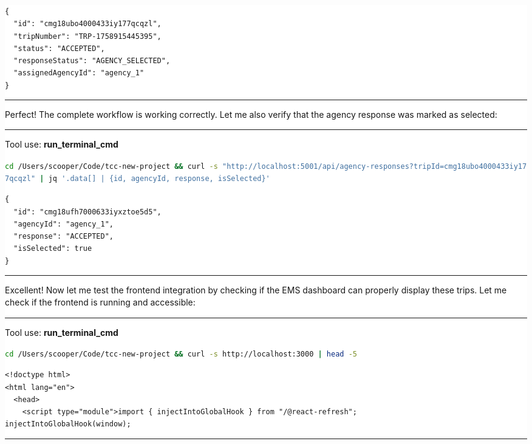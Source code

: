 ```
{
  "id": "cmg18ubo4000433iy177qcqzl",
  "tripNumber": "TRP-1758915445395",
  "status": "ACCEPTED",
  "responseStatus": "AGENCY_SELECTED",
  "assignedAgencyId": "agency_1"
}

```

---

Perfect! The complete workflow is working correctly. Let me also verify that the agency response was marked as selected:


---

Tool use: **run_terminal_cmd**

```bash
cd /Users/scooper/Code/tcc-new-project && curl -s "http://localhost:5001/api/agency-responses?tripId=cmg18ubo4000433iy177qcqzl" | jq '.data[] | {id, agencyId, response, isSelected}'
```

```
{
  "id": "cmg18ufh7000633iyxztoe5d5",
  "agencyId": "agency_1",
  "response": "ACCEPTED",
  "isSelected": true
}

```

---

Excellent! Now let me test the frontend integration by checking if the EMS dashboard can properly display these trips. Let me check if the frontend is running and accessible:


---

Tool use: **run_terminal_cmd**

```bash
cd /Users/scooper/Code/tcc-new-project && curl -s http://localhost:3000 | head -5
```

```
<!doctype html>
<html lang="en">
  <head>
    <script type="module">import { injectIntoGlobalHook } from "/@react-refresh";
injectIntoGlobalHook(window);

```

---